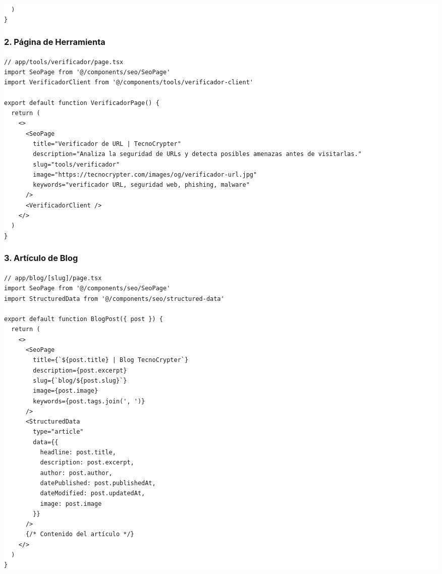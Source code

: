 ```tsx
  )
}
```

### 2. Página de Herramienta

```tsx
// app/tools/verificador/page.tsx
import SeoPage from '@/components/seo/SeoPage'
import VerificadorClient from '@/components/tools/verificador-client'

export default function VerificadorPage() {
  return (
    <>
      <SeoPage
        title="Verificador de URL | TecnoCrypter"
        description="Analiza la seguridad de URLs y detecta posibles amenazas antes de visitarlas."
        slug="tools/verificador"
        image="https://tecnocrypter.com/images/og/verificador-url.jpg"
        keywords="verificador URL, seguridad web, phishing, malware"
      />
      <VerificadorClient />
    </>
  )
}
```

### 3. Artículo de Blog

```tsx
// app/blog/[slug]/page.tsx
import SeoPage from '@/components/seo/SeoPage'
import StructuredData from '@/components/seo/structured-data'

export default function BlogPost({ post }) {
  return (
    <>
      <SeoPage
        title={`${post.title} | Blog TecnoCrypter`}
        description={post.excerpt}
        slug={`blog/${post.slug}`}
        image={post.image}
        keywords={post.tags.join(', ')}
      />
      <StructuredData 
        type="article" 
        data={{
          headline: post.title,
          description: post.excerpt,
          author: post.author,
          datePublished: post.publishedAt,
          dateModified: post.updatedAt,
          image: post.image
        }} 
      />
      {/* Contenido del artículo */}
    </>
  )
}
```
